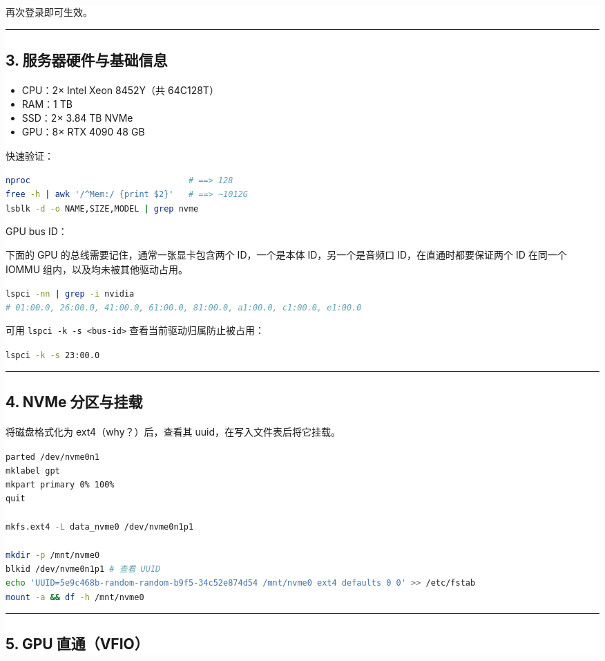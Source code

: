 再次登录即可生效。

---

## 3. 服务器硬件与基础信息

- CPU：2× Intel Xeon 8452Y（共 64C128T）  
- RAM：1 TB  
- SSD：2× 3.84 TB NVMe  
- GPU：8× RTX 4090 48 GB  

快速验证：

```bash
nproc                                # ==> 128
free -h | awk '/^Mem:/ {print $2}'   # ==> ~1012G
lsblk -d -o NAME,SIZE,MODEL | grep nvme
```

GPU bus ID：

下面的 GPU 的总线需要记住，通常一张显卡包含两个 ID，一个是本体 ID，另一个是音频口 ID，在直通时都要保证两个 ID 在同一个 IOMMU 组内，以及均未被其他驱动占用。

```bash
lspci -nn | grep -i nvidia
# 01:00.0, 26:00.0, 41:00.0, 61:00.0, 81:00.0, a1:00.0, c1:00.0, e1:00.0
```

可用 `lspci -k -s <bus-id>` 查看当前驱动归属防止被占用：

```bash
lspci -k -s 23:00.0
```

---

## 4. NVMe 分区与挂载

将磁盘格式化为 ext4（why？）后，查看其 uuid，在写入文件表后将它挂载。

```bash
parted /dev/nvme0n1
mklabel gpt
mkpart primary 0% 100%
quit

mkfs.ext4 -L data_nvme0 /dev/nvme0n1p1

mkdir -p /mnt/nvme0
blkid /dev/nvme0n1p1 # 查看 UUID
echo 'UUID=5e9c468b-random-random-b9f5-34c52e874d54 /mnt/nvme0 ext4 defaults 0 0' >> /etc/fstab
mount -a && df -h /mnt/nvme0
```

---

## 5. GPU 直通（VFIO）
